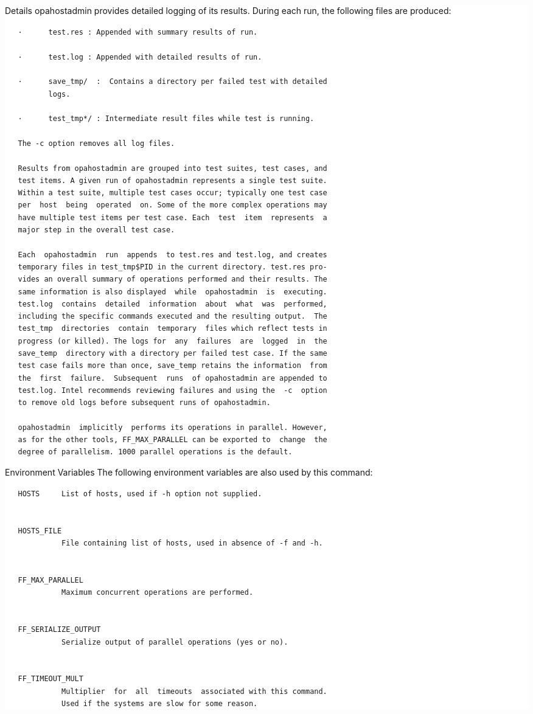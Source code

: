 Details
       opahostadmin provides detailed logging of its results. During each run,
       the following files are produced:

       ·      test.res : Appended with summary results of run.

       ·      test.log : Appended with detailed results of run.

       ·      save_tmp/  :  Contains a directory per failed test with detailed
              logs.

       ·      test_tmp*/ : Intermediate result files while test is running.

       The -c option removes all log files.

       Results from opahostadmin are grouped into test suites, test cases, and
       test items. A given run of opahostadmin represents a single test suite.
       Within a test suite, multiple test cases occur; typically one test case
       per  host  being  operated  on. Some of the more complex operations may
       have multiple test items per test case. Each  test  item  represents  a
       major step in the overall test case.

       Each  opahostadmin  run  appends  to test.res and test.log, and creates
       temporary files in test_tmp$PID in the current directory. test.res pro‐
       vides an overall summary of operations performed and their results. The
       same information is also displayed  while  opahostadmin  is  executing.
       test.log  contains  detailed  information  about  what  was  performed,
       including the specific commands executed and the resulting output.  The
       test_tmp  directories  contain  temporary  files which reflect tests in
       progress (or killed). The logs for  any  failures  are  logged  in  the
       save_temp  directory with a directory per failed test case. If the same
       test case fails more than once, save_temp retains the information  from
       the  first  failure.  Subsequent  runs  of opahostadmin are appended to
       test.log. Intel recommends reviewing failures and using the  -c  option
       to remove old logs before subsequent runs of opahostadmin.

       opahostadmin  implicitly  performs its operations in parallel. However,
       as for the other tools, FF_MAX_PARALLEL can be exported to  change  the
       degree of parallelism. 1000 parallel operations is the default.

Environment Variables
       The following environment variables are also used by this command:

       HOSTS     List of hosts, used if -h option not supplied.


       HOSTS_FILE
                 File containing list of hosts, used in absence of -f and -h.


       FF_MAX_PARALLEL
                 Maximum concurrent operations are performed.


       FF_SERIALIZE_OUTPUT
                 Serialize output of parallel operations (yes or no).


       FF_TIMEOUT_MULT
                 Multiplier  for  all  timeouts  associated with this command.
                 Used if the systems are slow for some reason.
